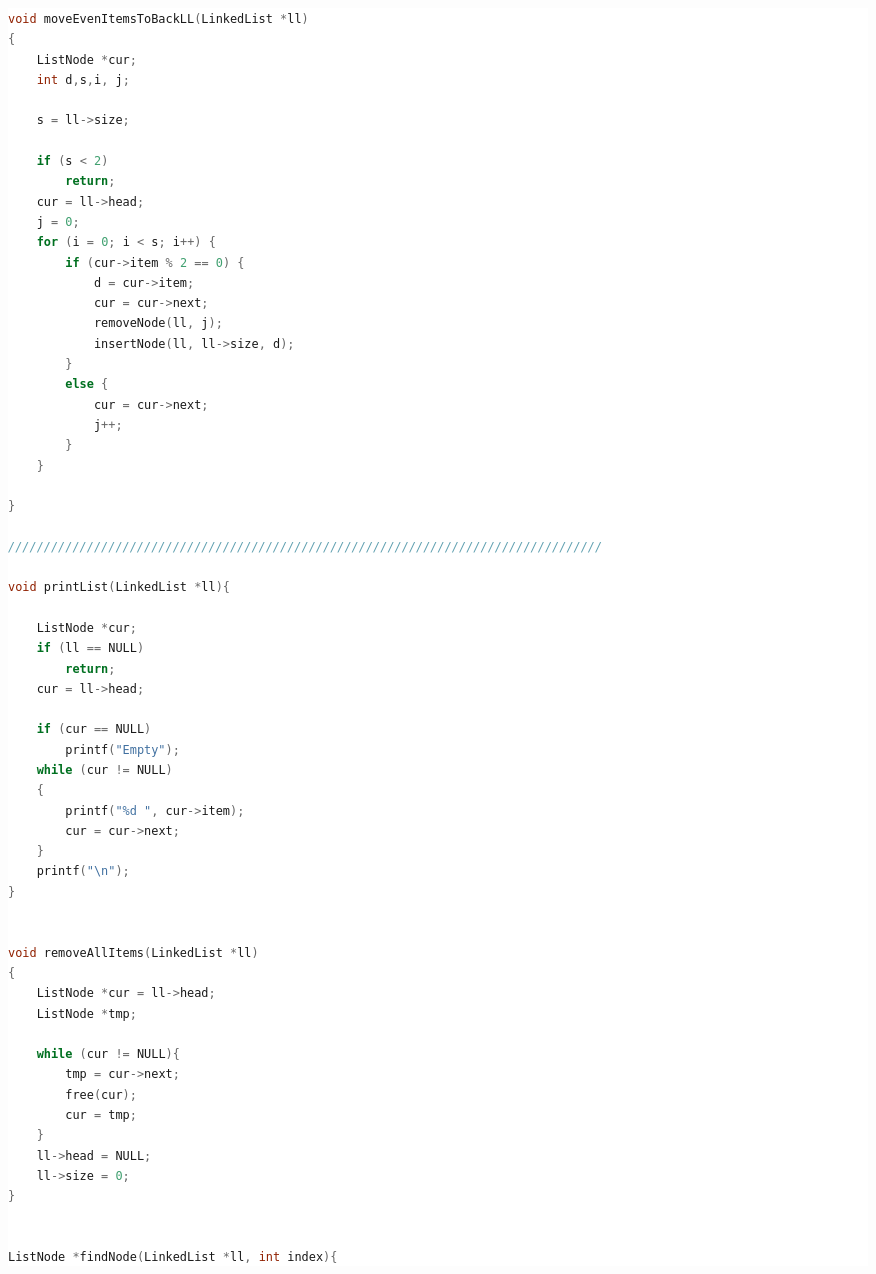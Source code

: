 ```c
void moveEvenItemsToBackLL(LinkedList *ll)
{
	ListNode *cur;
	int d,s,i, j;

	s = ll->size;

	if (s < 2)
		return;
	cur = ll->head;
	j = 0;
	for (i = 0; i < s; i++) {
		if (cur->item % 2 == 0) {
			d = cur->item;
			cur = cur->next;
			removeNode(ll, j);
			insertNode(ll, ll->size, d);
		}
		else {
			cur = cur->next;
			j++;
		}
	}

}

///////////////////////////////////////////////////////////////////////////////////

void printList(LinkedList *ll){

	ListNode *cur;
	if (ll == NULL)
		return;
	cur = ll->head;

	if (cur == NULL)
		printf("Empty");
	while (cur != NULL)
	{
		printf("%d ", cur->item);
		cur = cur->next;
	}
	printf("\n");
}


void removeAllItems(LinkedList *ll)
{
	ListNode *cur = ll->head;
	ListNode *tmp;

	while (cur != NULL){
		tmp = cur->next;
		free(cur);
		cur = tmp;
	}
	ll->head = NULL;
	ll->size = 0;
}


ListNode *findNode(LinkedList *ll, int index){

```